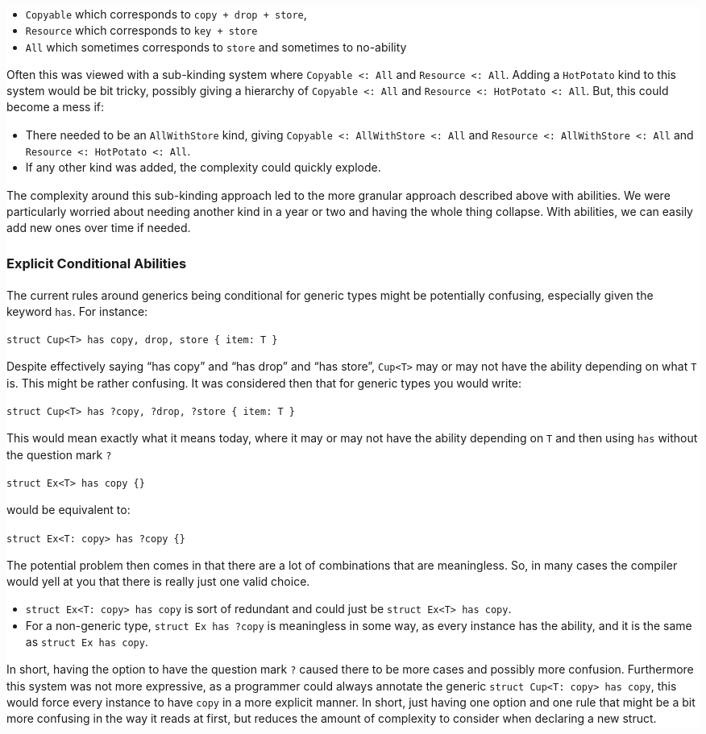 * `Copyable` which corresponds to `copy + drop + store`,
* `Resource` which corresponds to `key + store`
* `All` which sometimes corresponds to `store` and sometimes to no-ability

Often this was viewed with a sub-kinding system where `Copyable <: All`  and `Resource <: All`. Adding a `HotPotato` kind to this system would be bit tricky, possibly giving a hierarchy of `Copyable <: All` and `Resource <: HotPotato <: All`. But, this could become a mess if:

* There needed to be an `AllWithStore` kind, giving `Copyable <: AllWithStore <: All` and `Resource <: AllWithStore <: All` and `Resource <: HotPotato <: All`.
* If any other kind was added, the complexity could quickly explode.

The complexity around this sub-kinding approach led to the more granular approach described above with abilities. We were particularly worried about needing another kind in a year or two and having the whole thing collapse. With abilities, we can easily add new ones over time if needed.

### Explicit Conditional Abilities

The current rules around generics being conditional for generic types might be potentially confusing, especially given the keyword `has`. For instance:

```
struct Cup<T> has copy, drop, store { item: T }
```

Despite effectively saying “has copy” and “has drop” and “has store”, `Cup<T>` may or may not have the ability depending on what `T` is. This might be rather confusing. It was considered then that for generic types you would write:

```
struct Cup<T> has ?copy, ?drop, ?store { item: T }
```

This would mean exactly what it means today, where it may or may not have the ability depending on `T` and then using `has` without the question mark `?`

```
struct Ex<T> has copy {}
```

would be equivalent to:

```
struct Ex<T: copy> has ?copy {}
```

The potential problem then comes in that there are a lot of combinations that are meaningless. So, in many cases the compiler would yell at you that there is really just one valid choice.

* `struct Ex<T: copy> has copy` is sort of redundant and could just be `struct Ex<T> has copy`.
* For a non-generic type, `struct Ex has ?copy` is meaningless in some way, as every instance has the ability, and it is the same as `struct Ex has copy`.

In short, having the option to have the question mark `?` caused there to be more cases and possibly more confusion. Furthermore this system was not more expressive, as a programmer could always annotate the generic `struct Cup<T: copy> has copy`, this would force every instance to have `copy` in a more explicit manner. In short, just having one option and one rule that might be a bit more confusing in the way it reads at first, but reduces the amount of complexity to consider when declaring a new struct.
